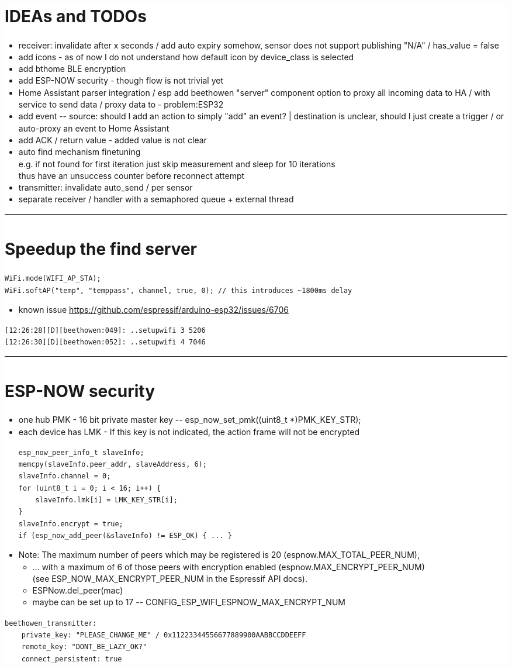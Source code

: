 # IDEAs and TODOs

- receiver: invalidate after x seconds  / add auto expiry somehow, sensor does not support publishing "N/A" / has_value = false
- add icons - as of now I do not understand how default icon by device_class is selected
- add bthome BLE encryption
- add ESP-NOW security - though flow is not trivial yet
- Home Assistant parser integration / esp add beethowen "server" component option to proxy all incoming data to HA / with service to send data / proxy data to - problem:ESP32
- add event -- source: should I add an action to simply "add" an event? | destination is unclear, should I just create a trigger / or auto-proxy an event to Home Assistant
- add ACK / return value - added value is not clear
- auto find mechanism finetuning   
  e.g. if not found for first iteration just skip measurement and sleep for 10 iterations  
  thus have an unsuccess counter before reconnect attempt
- transmitter: invalidate auto_send / per sensor
- separate receiver / handler with a semaphored queue + external thread

----------------------------------------------------------------
# Speedup the find server

```
WiFi.mode(WIFI_AP_STA);
WiFi.softAP("temp", "temppass", channel, true, 0); // this introduces ~1800ms delay
``` 
- known issue https://github.com/espressif/arduino-esp32/issues/6706  
```
[12:26:28][D][beethowen:049]: ..setupwifi 3 5206
[12:26:30][D][beethowen:052]: ..setupwifi 4 7046
```

-----------
# ESP-NOW security

* one hub PMK - 16 bit private master key -- esp_now_set_pmk((uint8_t *)PMK_KEY_STR);
* each device has LMK - If this key is not indicated, the action frame will not be encrypted  
  ```
  esp_now_peer_info_t slaveInfo;
  memcpy(slaveInfo.peer_addr, slaveAddress, 6);
  slaveInfo.channel = 0; 
  for (uint8_t i = 0; i < 16; i++) {
      slaveInfo.lmk[i] = LMK_KEY_STR[i];
  }
  slaveInfo.encrypt = true;
  if (esp_now_add_peer(&slaveInfo) != ESP_OK) { ... }

* Note: The maximum number of peers which may be registered is 20 (espnow.MAX_TOTAL_PEER_NUM),
  * ... with a maximum of 6 of those peers with encryption enabled (espnow.MAX_ENCRYPT_PEER_NUM)  
    (see ESP_NOW_MAX_ENCRYPT_PEER_NUM in the Espressif API docs).
  * ESPNow.del_peer(mac)
  * maybe can be set up to 17 -- CONFIG_ESP_WIFI_ESPNOW_MAX_ENCRYPT_NUM

```
beethowen_transmitter:
	private_key: "PLEASE_CHANGE_ME" / 0x11223344556677889900AABBCCDDEEFF
	remote_key: "DONT_BE_LAZY_OK?"
	connect_persistent: true
